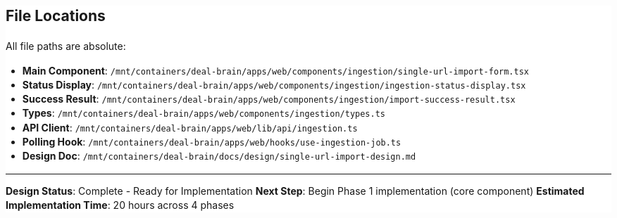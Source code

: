 
## File Locations

All file paths are absolute:

- **Main Component**: `/mnt/containers/deal-brain/apps/web/components/ingestion/single-url-import-form.tsx`
- **Status Display**: `/mnt/containers/deal-brain/apps/web/components/ingestion/ingestion-status-display.tsx`
- **Success Result**: `/mnt/containers/deal-brain/apps/web/components/ingestion/import-success-result.tsx`
- **Types**: `/mnt/containers/deal-brain/apps/web/components/ingestion/types.ts`
- **API Client**: `/mnt/containers/deal-brain/apps/web/lib/api/ingestion.ts`
- **Polling Hook**: `/mnt/containers/deal-brain/apps/web/hooks/use-ingestion-job.ts`
- **Design Doc**: `/mnt/containers/deal-brain/docs/design/single-url-import-design.md`

---

**Design Status**: Complete - Ready for Implementation
**Next Step**: Begin Phase 1 implementation (core component)
**Estimated Implementation Time**: 20 hours across 4 phases
